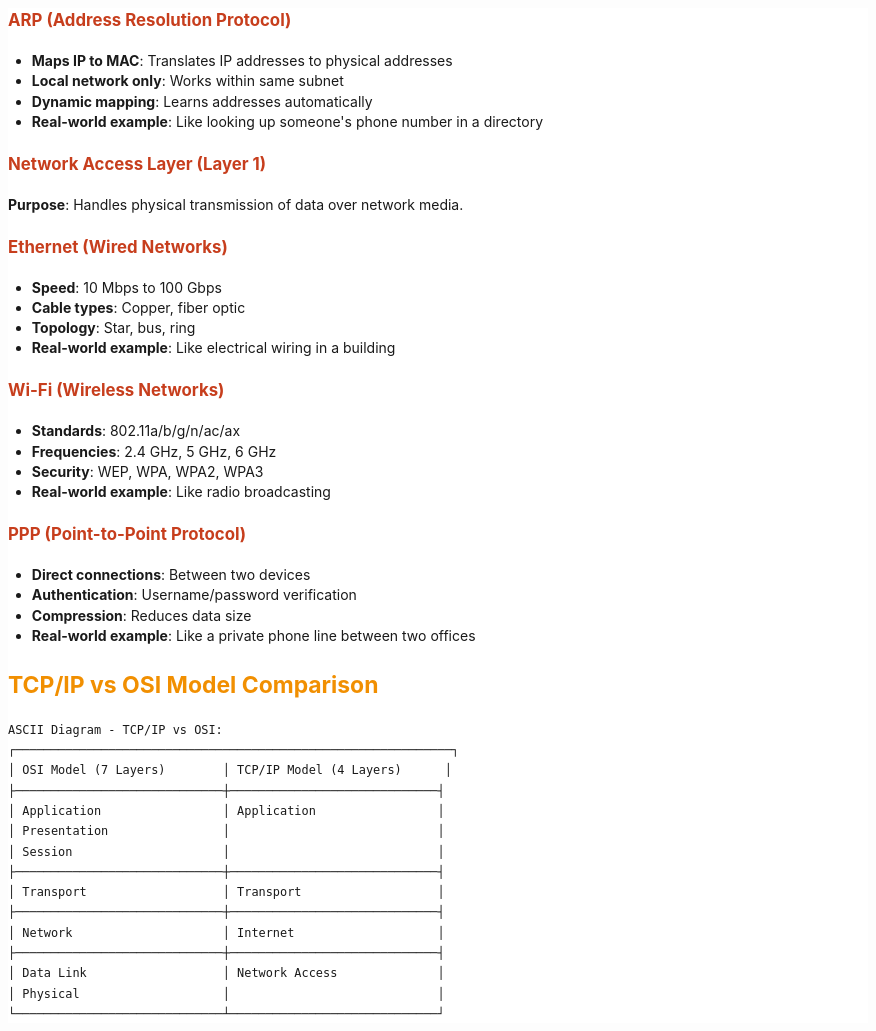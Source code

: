 #### <span style="color: #C73E1D; font-size: 1.2em; font-weight: bold;">ARP (Address Resolution Protocol)</span>
- **Maps IP to MAC**: Translates IP addresses to physical addresses
- **Local network only**: Works within same subnet
- **Dynamic mapping**: Learns addresses automatically
- **Real-world example**: Like looking up someone's phone number in a directory

#### <span style="color: #C73E1D; font-size: 1.2em; font-weight: bold;">Network Access Layer (Layer 1)</span>

**Purpose**: Handles physical transmission of data over network media.

#### <span style="color: #C73E1D; font-size: 1.2em; font-weight: bold;">Ethernet (Wired Networks)</span>
- **Speed**: 10 Mbps to 100 Gbps
- **Cable types**: Copper, fiber optic
- **Topology**: Star, bus, ring
- **Real-world example**: Like electrical wiring in a building

#### <span style="color: #C73E1D; font-size: 1.2em; font-weight: bold;">Wi-Fi (Wireless Networks)</span>
- **Standards**: 802.11a/b/g/n/ac/ax
- **Frequencies**: 2.4 GHz, 5 GHz, 6 GHz
- **Security**: WEP, WPA, WPA2, WPA3
- **Real-world example**: Like radio broadcasting

#### <span style="color: #C73E1D; font-size: 1.2em; font-weight: bold;">PPP (Point-to-Point Protocol)</span>
- **Direct connections**: Between two devices
- **Authentication**: Username/password verification
- **Compression**: Reduces data size
- **Real-world example**: Like a private phone line between two offices

### <span style="color: #F18F01; font-size: 1.4em; font-weight: bold;">TCP/IP vs OSI Model Comparison</span>

```
ASCII Diagram - TCP/IP vs OSI:
┌─────────────────────────────────────────────────────────────┐
│ OSI Model (7 Layers)        │ TCP/IP Model (4 Layers)      │
├─────────────────────────────┼─────────────────────────────┤
│ Application                 │ Application                 │
│ Presentation                │                             │
│ Session                     │                             │
├─────────────────────────────┼─────────────────────────────┤
│ Transport                   │ Transport                   │
├─────────────────────────────┼─────────────────────────────┤
│ Network                     │ Internet                    │
├─────────────────────────────┼─────────────────────────────┤
│ Data Link                   │ Network Access              │
│ Physical                    │                             │
└─────────────────────────────┴─────────────────────────────┘
```

